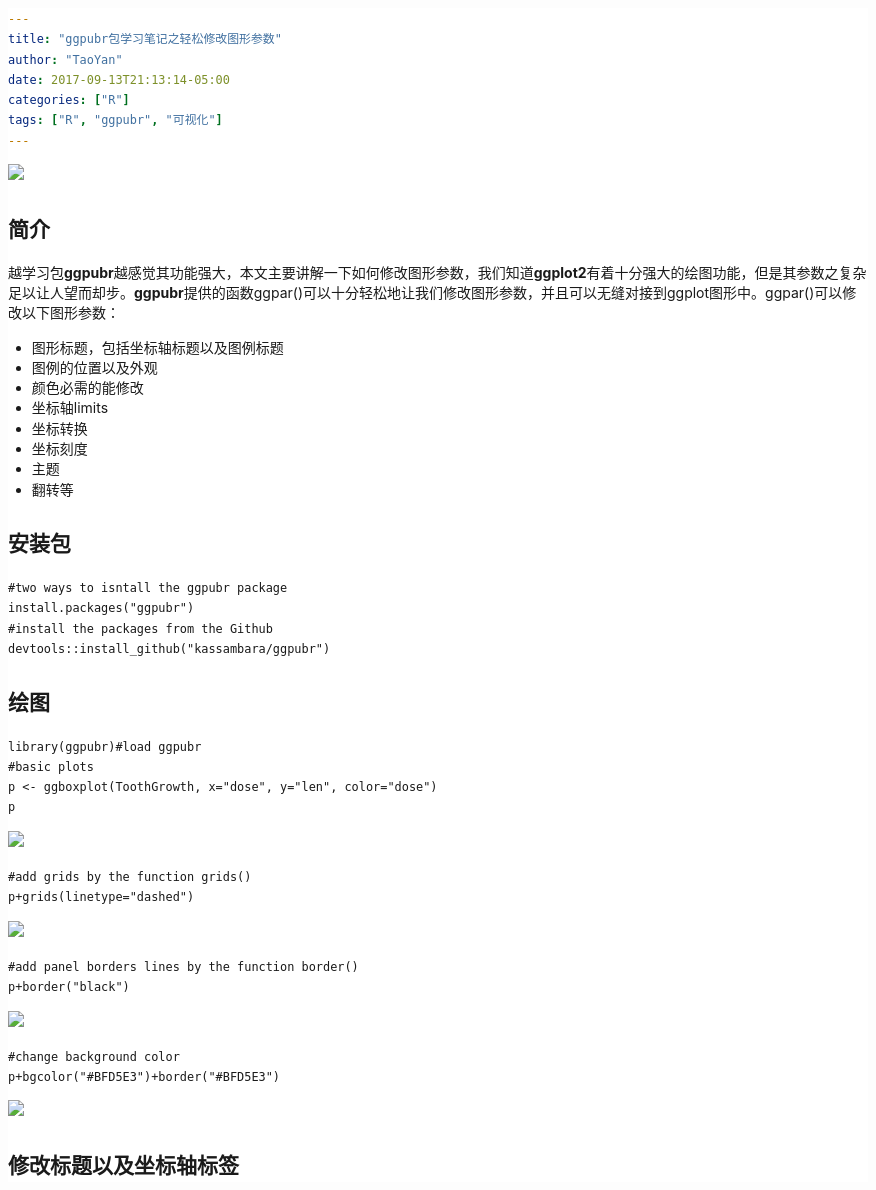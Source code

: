 ```yaml
---
title: "ggpubr包学习笔记之轻松修改图形参数"
author: "TaoYan"
date: 2017-09-13T21:13:14-05:00
categories: ["R"]
tags: ["R", "ggpubr", "可视化"]
---
```


![](https://github.com/YTLogos/Pic_blog/blob/master/dm80Clb7Eh.png?raw=true)

## 简介

越学习包**ggpubr**越感觉其功能强大，本文主要讲解一下如何修改图形参数，我们知道**ggplot2**有着十分强大的绘图功能，但是其参数之复杂足以让人望而却步。**ggpubr**提供的函数ggpar()可以十分轻松地让我们修改图形参数，并且可以无缝对接到ggplot图形中。ggpar()可以修改以下图形参数：

* 图形标题，包括坐标轴标题以及图例标题
* 图例的位置以及外观
* 颜色必需的能修改
* 坐标轴limits
* 坐标转换
* 坐标刻度
* 主题
* 翻转等



## 安装包

```
#two ways to isntall the ggpubr package
install.packages("ggpubr")
#install the packages from the Github
devtools::install_github("kassambara/ggpubr")
```

## 绘图

```
library(ggpubr)#load ggpubr
#basic plots
p <- ggboxplot(ToothGrowth, x="dose", y="len", color="dose")
p
```
![](https://github.com/YTLogos/Pic_blog/blob/master/7hKdEb1ehB.png?raw=true)
```
#add grids by the function grids()
p+grids(linetype="dashed")
```
![](https://github.com/YTLogos/Pic_blog/blob/master/f77I1FIlbB.png?raw=true)
```
#add panel borders lines by the function border()
p+border("black")
```
![](https://github.com/YTLogos/Pic_blog/blob/master/cGa2dj6AB8.png?raw=true)
```
#change background color
p+bgcolor("#BFD5E3")+border("#BFD5E3")
```
![](https://github.com/YTLogos/Pic_blog/blob/master/jAIc0AjBi8.png?raw=true)
## 修改标题以及坐标轴标签
